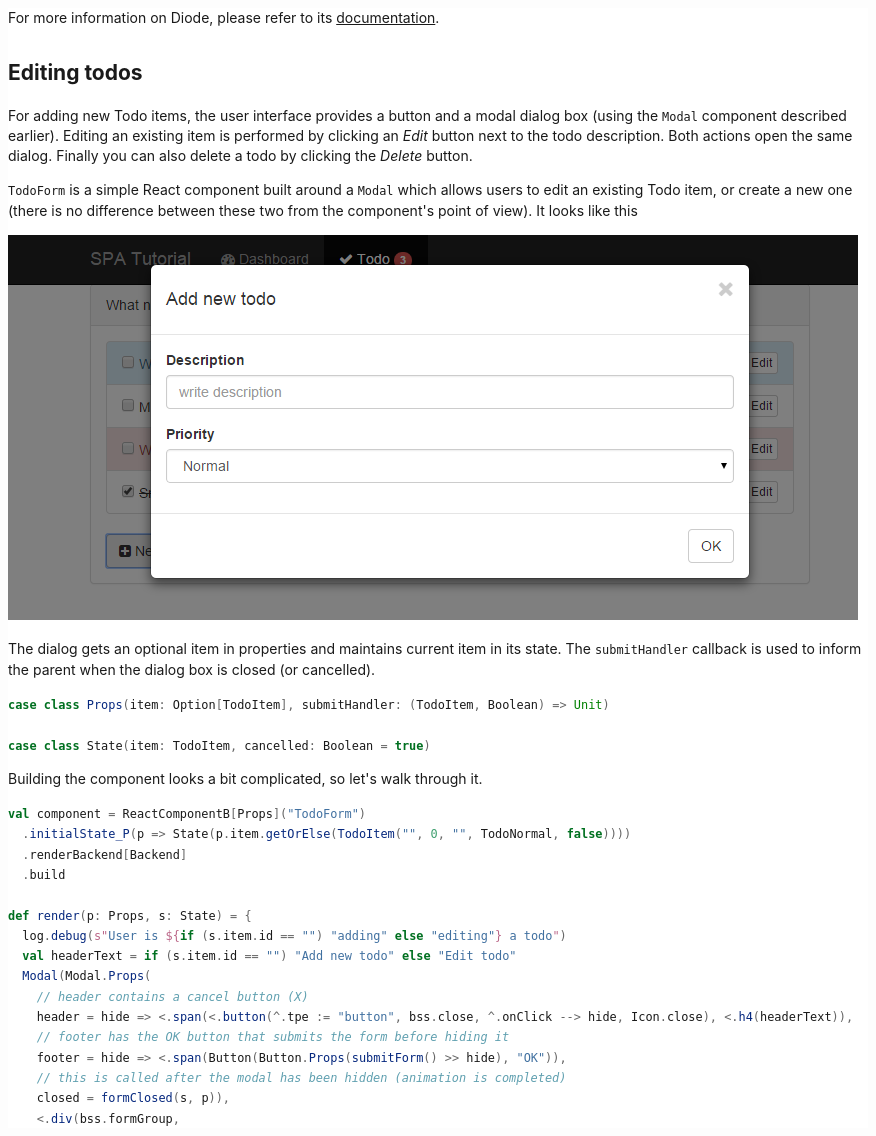For more information on Diode, please refer to its [documentation](https://ochrons.github.io/diode).

## Editing todos

For adding new Todo items, the user interface provides a button and a modal dialog box (using the `Modal` component described earlier). Editing
an existing item is performed by clicking an *Edit* button next to the todo description. Both actions open the same dialog. Finally you can also
delete a todo by clicking the *Delete* button.

`TodoForm` is a simple React component built around a `Modal` which allows users to edit an existing Todo item, or create a new one 
(there is no difference between these two from the component's point of view). It looks like this

![Dialog box](images/dialogbox.png?raw=true)

The dialog gets an optional item in properties and maintains current item in its state. The `submitHandler` callback is used to inform the parent
when the dialog box is closed (or cancelled).

```scala
case class Props(item: Option[TodoItem], submitHandler: (TodoItem, Boolean) => Unit)

case class State(item: TodoItem, cancelled: Boolean = true)
```

Building the component looks a bit complicated, so let's walk through it.
```scala
val component = ReactComponentB[Props]("TodoForm")
  .initialState_P(p => State(p.item.getOrElse(TodoItem("", 0, "", TodoNormal, false))))
  .renderBackend[Backend]
  .build
  
def render(p: Props, s: State) = {
  log.debug(s"User is ${if (s.item.id == "") "adding" else "editing"} a todo")
  val headerText = if (s.item.id == "") "Add new todo" else "Edit todo"
  Modal(Modal.Props(
    // header contains a cancel button (X)
    header = hide => <.span(<.button(^.tpe := "button", bss.close, ^.onClick --> hide, Icon.close), <.h4(headerText)),
    // footer has the OK button that submits the form before hiding it
    footer = hide => <.span(Button(Button.Props(submitForm() >> hide), "OK")),
    // this is called after the modal has been hidden (animation is completed)
    closed = formClosed(s, p)),
    <.div(bss.formGroup,
```